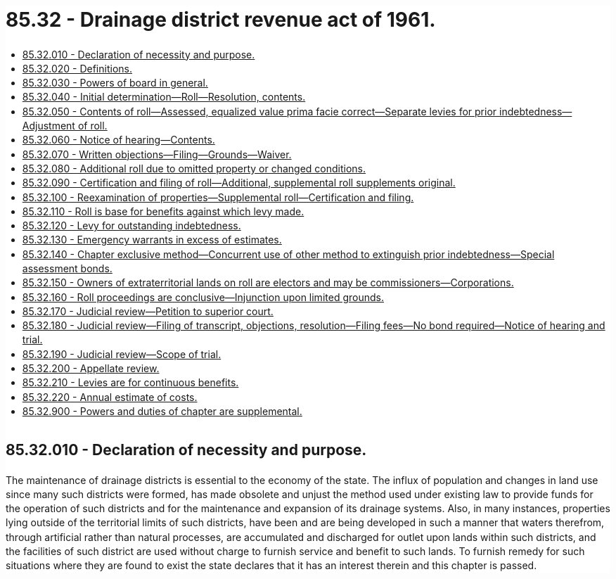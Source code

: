 # 85.32 - Drainage district revenue act of 1961.
* [85.32.010 - Declaration of necessity and purpose.](#8532010---declaration-of-necessity-and-purpose)
* [85.32.020 - Definitions.](#8532020---definitions)
* [85.32.030 - Powers of board in general.](#8532030---powers-of-board-in-general)
* [85.32.040 - Initial determination—Roll—Resolution, contents.](#8532040---initial-determinationrollresolution-contents)
* [85.32.050 - Contents of roll—Assessed, equalized value prima facie correct—Separate levies for prior indebtedness—Adjustment of roll.](#8532050---contents-of-rollassessed-equalized-value-prima-facie-correctseparate-levies-for-prior-indebtednessadjustment-of-roll)
* [85.32.060 - Notice of hearing—Contents.](#8532060---notice-of-hearingcontents)
* [85.32.070 - Written objections—Filing—Grounds—Waiver.](#8532070---written-objectionsfilinggroundswaiver)
* [85.32.080 - Additional roll due to omitted property or changed conditions.](#8532080---additional-roll-due-to-omitted-property-or-changed-conditions)
* [85.32.090 - Certification and filing of roll—Additional, supplemental roll supplements original.](#8532090---certification-and-filing-of-rolladditional-supplemental-roll-supplements-original)
* [85.32.100 - Reexamination of properties—Supplemental roll—Certification and filing.](#8532100---reexamination-of-propertiessupplemental-rollcertification-and-filing)
* [85.32.110 - Roll is base for benefits against which levy made.](#8532110---roll-is-base-for-benefits-against-which-levy-made)
* [85.32.120 - Levy for outstanding indebtedness.](#8532120---levy-for-outstanding-indebtedness)
* [85.32.130 - Emergency warrants in excess of estimates.](#8532130---emergency-warrants-in-excess-of-estimates)
* [85.32.140 - Chapter exclusive method—Concurrent use of other method to extinguish prior indebtedness—Special assessment bonds.](#8532140---chapter-exclusive-methodconcurrent-use-of-other-method-to-extinguish-prior-indebtednessspecial-assessment-bonds)
* [85.32.150 - Owners of extraterritorial lands on roll are electors and may be commissioners—Corporations.](#8532150---owners-of-extraterritorial-lands-on-roll-are-electors-and-may-be-commissionerscorporations)
* [85.32.160 - Roll proceedings are conclusive—Injunction upon limited grounds.](#8532160---roll-proceedings-are-conclusiveinjunction-upon-limited-grounds)
* [85.32.170 - Judicial review—Petition to superior court.](#8532170---judicial-reviewpetition-to-superior-court)
* [85.32.180 - Judicial review—Filing of transcript, objections, resolution—Filing fees—No bond required—Notice of hearing and trial.](#8532180---judicial-reviewfiling-of-transcript-objections-resolutionfiling-feesno-bond-requirednotice-of-hearing-and-trial)
* [85.32.190 - Judicial review—Scope of trial.](#8532190---judicial-reviewscope-of-trial)
* [85.32.200 - Appellate review.](#8532200---appellate-review)
* [85.32.210 - Levies are for continuous benefits.](#8532210---levies-are-for-continuous-benefits)
* [85.32.220 - Annual estimate of costs.](#8532220---annual-estimate-of-costs)
* [85.32.900 - Powers and duties of chapter are supplemental.](#8532900---powers-and-duties-of-chapter-are-supplemental)
## 85.32.010 - Declaration of necessity and purpose.
The maintenance of drainage districts is essential to the economy of the state. The influx of population and changes in land use since many such districts were formed, has made obsolete and unjust the method used under existing law to provide funds for the operation of such districts and for the maintenance and expansion of its drainage systems. Also, in many instances, properties lying outside of the territorial limits of such districts, have been and are being developed in such a manner that waters therefrom, through artificial rather than natural processes, are accumulated and discharged for outlet upon lands within such districts, and the facilities of such district are used without charge to furnish service and benefit to such lands. To furnish remedy for such situations where they are found to exist the state declares that it has an interest therein and this chapter is passed.

